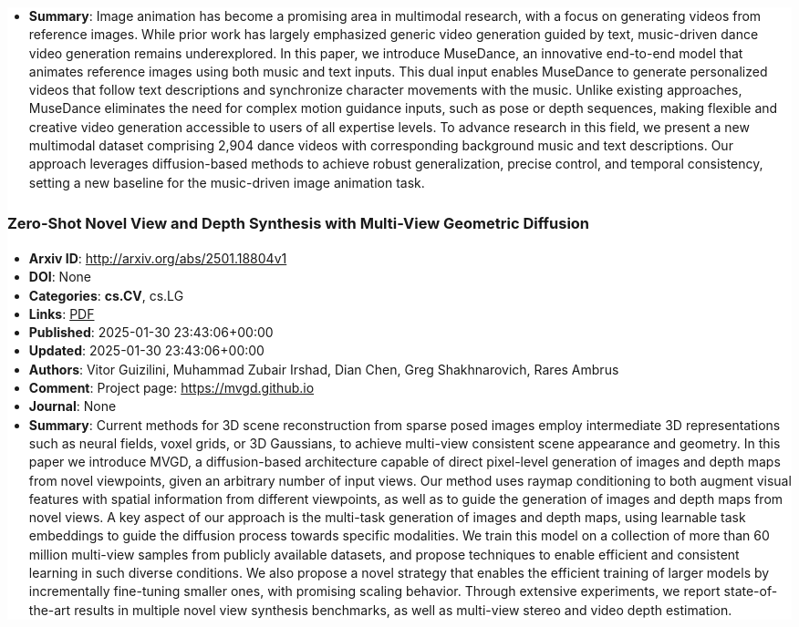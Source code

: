 - **Summary**: Image animation has become a promising area in multimodal research, with a focus on generating videos from reference images. While prior work has largely emphasized generic video generation guided by text, music-driven dance video generation remains underexplored. In this paper, we introduce MuseDance, an innovative end-to-end model that animates reference images using both music and text inputs. This dual input enables MuseDance to generate personalized videos that follow text descriptions and synchronize character movements with the music. Unlike existing approaches, MuseDance eliminates the need for complex motion guidance inputs, such as pose or depth sequences, making flexible and creative video generation accessible to users of all expertise levels. To advance research in this field, we present a new multimodal dataset comprising 2,904 dance videos with corresponding background music and text descriptions. Our approach leverages diffusion-based methods to achieve robust generalization, precise control, and temporal consistency, setting a new baseline for the music-driven image animation task.



### Zero-Shot Novel View and Depth Synthesis with Multi-View Geometric Diffusion
- **Arxiv ID**: http://arxiv.org/abs/2501.18804v1
- **DOI**: None
- **Categories**: **cs.CV**, cs.LG
- **Links**: [PDF](http://arxiv.org/pdf/2501.18804v1)
- **Published**: 2025-01-30 23:43:06+00:00
- **Updated**: 2025-01-30 23:43:06+00:00
- **Authors**: Vitor Guizilini, Muhammad Zubair Irshad, Dian Chen, Greg Shakhnarovich, Rares Ambrus
- **Comment**: Project page: https://mvgd.github.io
- **Journal**: None
- **Summary**: Current methods for 3D scene reconstruction from sparse posed images employ intermediate 3D representations such as neural fields, voxel grids, or 3D Gaussians, to achieve multi-view consistent scene appearance and geometry. In this paper we introduce MVGD, a diffusion-based architecture capable of direct pixel-level generation of images and depth maps from novel viewpoints, given an arbitrary number of input views. Our method uses raymap conditioning to both augment visual features with spatial information from different viewpoints, as well as to guide the generation of images and depth maps from novel views. A key aspect of our approach is the multi-task generation of images and depth maps, using learnable task embeddings to guide the diffusion process towards specific modalities. We train this model on a collection of more than 60 million multi-view samples from publicly available datasets, and propose techniques to enable efficient and consistent learning in such diverse conditions. We also propose a novel strategy that enables the efficient training of larger models by incrementally fine-tuning smaller ones, with promising scaling behavior. Through extensive experiments, we report state-of-the-art results in multiple novel view synthesis benchmarks, as well as multi-view stereo and video depth estimation.




